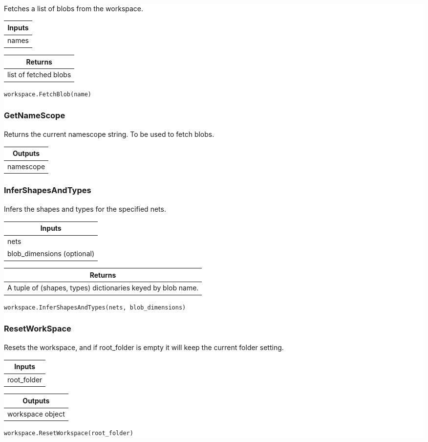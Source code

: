 Fetches a list of blobs from the workspace.

|Inputs|
|------
| names| list of names of blobs - strings or BlobReferences

Returns|
|------
| list of fetched blobs

```python
workspace.FetchBlob(name)
```

### GetNameScope

Returns the current namescope string. To be used to fetch blobs.

|Outputs|
|------
| namescope

### InferShapesAndTypes

Infers the shapes and types for the specified nets.

|Inputs|
|------
| nets| the list of nets
| blob_dimensions (optional)| a dictionary of blobs and their dimensions. If not specified, the workspace blobs are used.

Returns|
|------
| A tuple of (shapes, types) dictionaries keyed by blob name.

```python
workspace.InferShapesAndTypes(nets, blob_dimensions)
```

### ResetWorkSpace

Resets the workspace, and if root_folder is empty it will keep the current folder setting.

|Inputs|
|------
| root_folder| string

|Outputs|
|------
| workspace object

```python
workspace.ResetWorkspace(root_folder)
```
